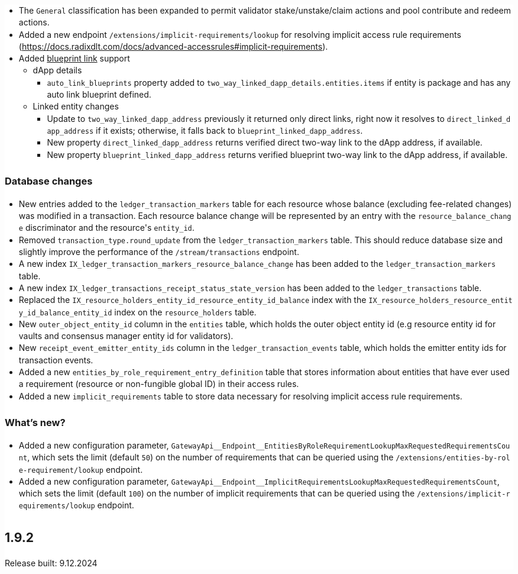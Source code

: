   - The `General` classification has been expanded to permit validator stake/unstake/claim actions and pool contribute and redeem actions. 
- Added a new endpoint `/extensions/implicit-requirements/lookup` for resolving implicit access rule requirements (https://docs.radixdlt.com/docs/advanced-accessrules#implicit-requirements).
- Added [blueprint link](https://docs.radixdlt.com/docs/metadata-for-verification#blueprint-Link) support
  - dApp details
    - `auto_link_blueprints` property added to `two_way_linked_dapp_details.entities.items` if entity is package and has any auto link blueprint defined.
  - Linked entity changes
    - Update to `two_way_linked_dapp_address` previously it returned only direct links, right now it resolves to `direct_linked_dapp_address` if it exists; otherwise, it falls back to `blueprint_linked_dapp_address`.
    - New property `direct_linked_dapp_address` returns verified direct two-way link to the dApp address, if available.
    - New property `blueprint_linked_dapp_address` returns verified blueprint two-way link to the dApp address, if available.

### Database changes
- New entries added to the `ledger_transaction_markers` table for each resource whose balance (excluding fee-related changes) was modified in a transaction. Each resource balance change will be represented by an entry with the `resource_balance_change` discriminator and the resource's `entity_id`.
- Removed `transaction_type.round_update` from the `ledger_transaction_markers` table. This should reduce database size and slightly improve the performance of the `/stream/transactions` endpoint.
- A new index `IX_ledger_transaction_markers_resource_balance_change` has been added to the `ledger_transaction_markers` table.
- A new index `IX_ledger_transactions_receipt_status_state_version` has been added to the `ledger_transactions` table.
- Replaced the `IX_resource_holders_entity_id_resource_entity_id_balance` index with the `IX_resource_holders_resource_entity_id_balance_entity_id` index on the `resource_holders` table.
- New `outer_object_entity_id` column in the `entities` table, which holds the outer object entity id (e.g resource entity id for vaults and consensus manager entity id for validators).
- New `receipt_event_emitter_entity_ids` column in the `ledger_transaction_events` table, which holds the emitter entity ids for transaction events.
- Added a new `entities_by_role_requirement_entry_definition` table that stores information about entities that have ever used a requirement (resource or non-fungible global ID) in their access rules.
- Added a new `implicit_requirements` table to store data necessary for resolving implicit access rule requirements.

### What’s new?
- Added a new configuration parameter, `GatewayApi__Endpoint__EntitiesByRoleRequirementLookupMaxRequestedRequirementsCount`, which sets the limit (default `50`) on the number of requirements that can be queried using the `/extensions/entities-by-role-requirement/lookup` endpoint.
- Added a new configuration parameter, `GatewayApi__Endpoint__ImplicitRequirementsLookupMaxRequestedRequirementsCount`, which sets the limit (default `100`) on the number of implicit requirements that can be queried using the `/extensions/implicit-requirements/lookup` endpoint.

## 1.9.2
Release built: 9.12.2024
